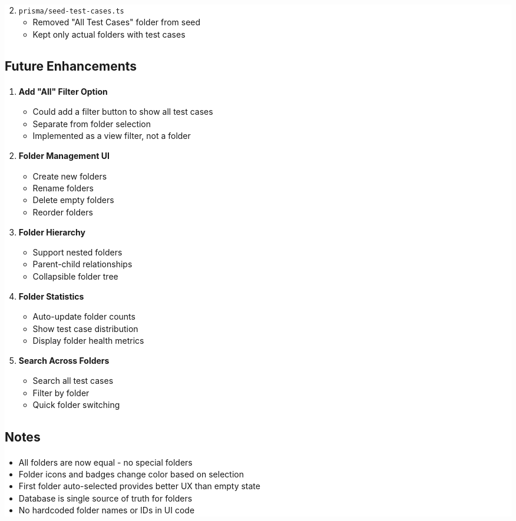 2. `prisma/seed-test-cases.ts`
   - Removed "All Test Cases" folder from seed
   - Kept only actual folders with test cases

## Future Enhancements

1. **Add "All" Filter Option**

   - Could add a filter button to show all test cases
   - Separate from folder selection
   - Implemented as a view filter, not a folder

2. **Folder Management UI**

   - Create new folders
   - Rename folders
   - Delete empty folders
   - Reorder folders

3. **Folder Hierarchy**

   - Support nested folders
   - Parent-child relationships
   - Collapsible folder tree

4. **Folder Statistics**

   - Auto-update folder counts
   - Show test case distribution
   - Display folder health metrics

5. **Search Across Folders**
   - Search all test cases
   - Filter by folder
   - Quick folder switching

## Notes

- All folders are now equal - no special folders
- Folder icons and badges change color based on selection
- First folder auto-selected provides better UX than empty state
- Database is single source of truth for folders
- No hardcoded folder names or IDs in UI code
